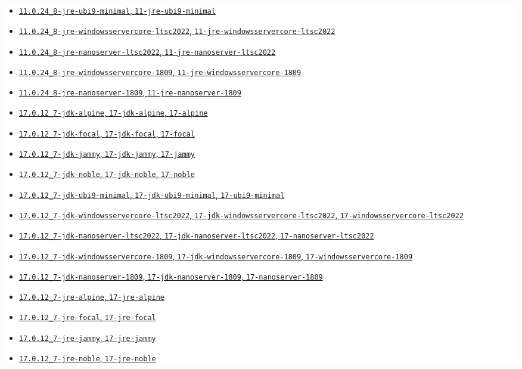 -	[`11.0.24_8-jre-ubi9-minimal`, `11-jre-ubi9-minimal`](https://github.com/adoptium/containers/blob/48ce959533cd2146eb94d626938b683b5b013cfc/11/jre/ubi/ubi9-minimal/Dockerfile)

-	[`11.0.24_8-jre-windowsservercore-ltsc2022`, `11-jre-windowsservercore-ltsc2022`](https://github.com/adoptium/containers/blob/48ce959533cd2146eb94d626938b683b5b013cfc/11/jre/windows/windowsservercore-ltsc2022/Dockerfile)

-	[`11.0.24_8-jre-nanoserver-ltsc2022`, `11-jre-nanoserver-ltsc2022`](https://github.com/adoptium/containers/blob/48ce959533cd2146eb94d626938b683b5b013cfc/11/jre/windows/nanoserver-ltsc2022/Dockerfile)

-	[`11.0.24_8-jre-windowsservercore-1809`, `11-jre-windowsservercore-1809`](https://github.com/adoptium/containers/blob/48ce959533cd2146eb94d626938b683b5b013cfc/11/jre/windows/windowsservercore-1809/Dockerfile)

-	[`11.0.24_8-jre-nanoserver-1809`, `11-jre-nanoserver-1809`](https://github.com/adoptium/containers/blob/48ce959533cd2146eb94d626938b683b5b013cfc/11/jre/windows/nanoserver-1809/Dockerfile)

-	[`17.0.12_7-jdk-alpine`, `17-jdk-alpine`, `17-alpine`](https://github.com/adoptium/containers/blob/f7ce125dc28d8c0d065d94829e63094daa018ca3/17/jdk/alpine/Dockerfile)

-	[`17.0.12_7-jdk-focal`, `17-jdk-focal`, `17-focal`](https://github.com/adoptium/containers/blob/f7ce125dc28d8c0d065d94829e63094daa018ca3/17/jdk/ubuntu/focal/Dockerfile)

-	[`17.0.12_7-jdk-jammy`, `17-jdk-jammy`, `17-jammy`](https://github.com/adoptium/containers/blob/f7ce125dc28d8c0d065d94829e63094daa018ca3/17/jdk/ubuntu/jammy/Dockerfile)

-	[`17.0.12_7-jdk-noble`, `17-jdk-noble`, `17-noble`](https://github.com/adoptium/containers/blob/f7ce125dc28d8c0d065d94829e63094daa018ca3/17/jdk/ubuntu/noble/Dockerfile)

-	[`17.0.12_7-jdk-ubi9-minimal`, `17-jdk-ubi9-minimal`, `17-ubi9-minimal`](https://github.com/adoptium/containers/blob/f7ce125dc28d8c0d065d94829e63094daa018ca3/17/jdk/ubi/ubi9-minimal/Dockerfile)

-	[`17.0.12_7-jdk-windowsservercore-ltsc2022`, `17-jdk-windowsservercore-ltsc2022`, `17-windowsservercore-ltsc2022`](https://github.com/adoptium/containers/blob/f7ce125dc28d8c0d065d94829e63094daa018ca3/17/jdk/windows/windowsservercore-ltsc2022/Dockerfile)

-	[`17.0.12_7-jdk-nanoserver-ltsc2022`, `17-jdk-nanoserver-ltsc2022`, `17-nanoserver-ltsc2022`](https://github.com/adoptium/containers/blob/f7ce125dc28d8c0d065d94829e63094daa018ca3/17/jdk/windows/nanoserver-ltsc2022/Dockerfile)

-	[`17.0.12_7-jdk-windowsservercore-1809`, `17-jdk-windowsservercore-1809`, `17-windowsservercore-1809`](https://github.com/adoptium/containers/blob/f7ce125dc28d8c0d065d94829e63094daa018ca3/17/jdk/windows/windowsservercore-1809/Dockerfile)

-	[`17.0.12_7-jdk-nanoserver-1809`, `17-jdk-nanoserver-1809`, `17-nanoserver-1809`](https://github.com/adoptium/containers/blob/f7ce125dc28d8c0d065d94829e63094daa018ca3/17/jdk/windows/nanoserver-1809/Dockerfile)

-	[`17.0.12_7-jre-alpine`, `17-jre-alpine`](https://github.com/adoptium/containers/blob/f7ce125dc28d8c0d065d94829e63094daa018ca3/17/jre/alpine/Dockerfile)

-	[`17.0.12_7-jre-focal`, `17-jre-focal`](https://github.com/adoptium/containers/blob/f7ce125dc28d8c0d065d94829e63094daa018ca3/17/jre/ubuntu/focal/Dockerfile)

-	[`17.0.12_7-jre-jammy`, `17-jre-jammy`](https://github.com/adoptium/containers/blob/f7ce125dc28d8c0d065d94829e63094daa018ca3/17/jre/ubuntu/jammy/Dockerfile)

-	[`17.0.12_7-jre-noble`, `17-jre-noble`](https://github.com/adoptium/containers/blob/f7ce125dc28d8c0d065d94829e63094daa018ca3/17/jre/ubuntu/noble/Dockerfile)
